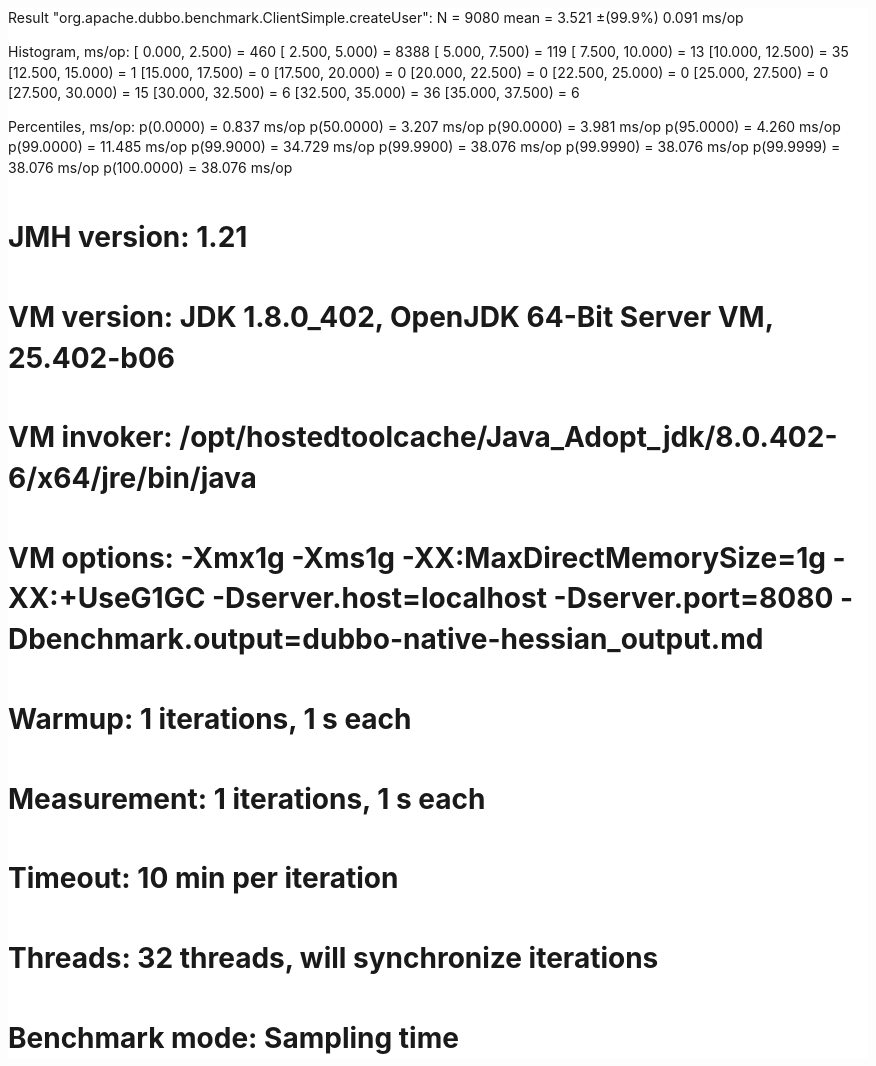 

Result "org.apache.dubbo.benchmark.ClientSimple.createUser":
  N = 9080
  mean =      3.521 ±(99.9%) 0.091 ms/op

  Histogram, ms/op:
    [ 0.000,  2.500) = 460 
    [ 2.500,  5.000) = 8388 
    [ 5.000,  7.500) = 119 
    [ 7.500, 10.000) = 13 
    [10.000, 12.500) = 35 
    [12.500, 15.000) = 1 
    [15.000, 17.500) = 0 
    [17.500, 20.000) = 0 
    [20.000, 22.500) = 0 
    [22.500, 25.000) = 0 
    [25.000, 27.500) = 0 
    [27.500, 30.000) = 15 
    [30.000, 32.500) = 6 
    [32.500, 35.000) = 36 
    [35.000, 37.500) = 6 

  Percentiles, ms/op:
      p(0.0000) =      0.837 ms/op
     p(50.0000) =      3.207 ms/op
     p(90.0000) =      3.981 ms/op
     p(95.0000) =      4.260 ms/op
     p(99.0000) =     11.485 ms/op
     p(99.9000) =     34.729 ms/op
     p(99.9900) =     38.076 ms/op
     p(99.9990) =     38.076 ms/op
     p(99.9999) =     38.076 ms/op
    p(100.0000) =     38.076 ms/op


# JMH version: 1.21
# VM version: JDK 1.8.0_402, OpenJDK 64-Bit Server VM, 25.402-b06
# VM invoker: /opt/hostedtoolcache/Java_Adopt_jdk/8.0.402-6/x64/jre/bin/java
# VM options: -Xmx1g -Xms1g -XX:MaxDirectMemorySize=1g -XX:+UseG1GC -Dserver.host=localhost -Dserver.port=8080 -Dbenchmark.output=dubbo-native-hessian_output.md
# Warmup: 1 iterations, 1 s each
# Measurement: 1 iterations, 1 s each
# Timeout: 10 min per iteration
# Threads: 32 threads, will synchronize iterations
# Benchmark mode: Sampling time